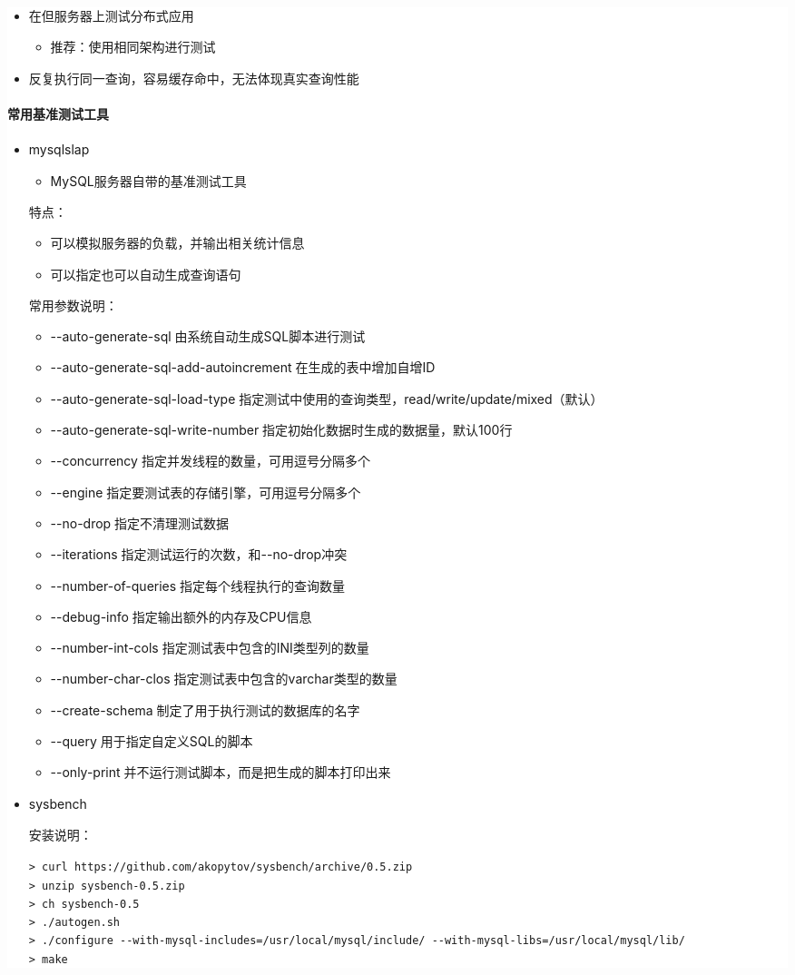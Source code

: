* 在但服务器上测试分布式应用

    * 推荐：使用相同架构进行测试

* 反复执行同一查询，容易缓存命中，无法体现真实查询性能

#### 常用基准测试工具

* mysqlslap

    * MySQL服务器自带的基准测试工具
    
    特点：
    
    * 可以模拟服务器的负载，并输出相关统计信息
    
    * 可以指定也可以自动生成查询语句
    
    常用参数说明：
    
    * --auto-generate-sql 由系统自动生成SQL脚本进行测试
    
    * --auto-generate-sql-add-autoincrement 在生成的表中增加自增ID
    
    * --auto-generate-sql-load-type 指定测试中使用的查询类型，read/write/update/mixed（默认）
    
    * --auto-generate-sql-write-number 指定初始化数据时生成的数据量，默认100行
    
    * --concurrency 指定并发线程的数量，可用逗号分隔多个
    
    * --engine 指定要测试表的存储引擎，可用逗号分隔多个
    
    * --no-drop 指定不清理测试数据
    
    * --iterations 指定测试运行的次数，和--no-drop冲突
    
    * --number-of-queries 指定每个线程执行的查询数量
    
    * --debug-info 指定输出额外的内存及CPU信息
    
    * --number-int-cols 指定测试表中包含的INI类型列的数量
    
    * --number-char-clos 指定测试表中包含的varchar类型的数量
    
    * --create-schema 制定了用于执行测试的数据库的名字
    
    * --query 用于指定自定义SQL的脚本
    
    * --only-print 并不运行测试脚本，而是把生成的脚本打印出来

* sysbench

    安装说明：
    ```shell
    > curl https://github.com/akopytov/sysbench/archive/0.5.zip
    > unzip sysbench-0.5.zip
    > ch sysbench-0.5
    > ./autogen.sh
    > ./configure --with-mysql-includes=/usr/local/mysql/include/ --with-mysql-libs=/usr/local/mysql/lib/
    > make
    ```
    